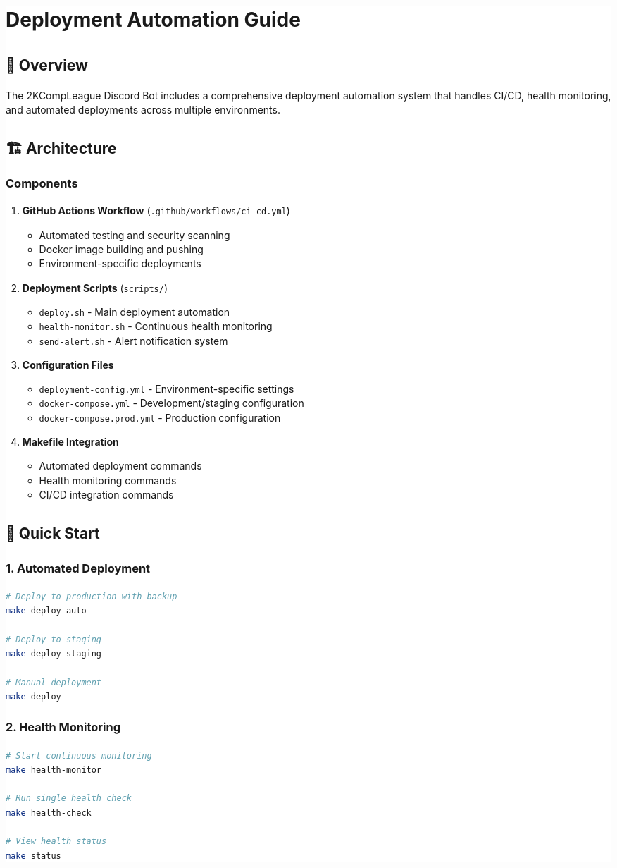 # Deployment Automation Guide

## 🚀 Overview

The 2KCompLeague Discord Bot includes a comprehensive deployment automation system that handles CI/CD, health monitoring, and automated deployments across multiple environments.

## 🏗️ Architecture

### Components

1. **GitHub Actions Workflow** (`.github/workflows/ci-cd.yml`)
   - Automated testing and security scanning
   - Docker image building and pushing
   - Environment-specific deployments

2. **Deployment Scripts** (`scripts/`)
   - `deploy.sh` - Main deployment automation
   - `health-monitor.sh` - Continuous health monitoring
   - `send-alert.sh` - Alert notification system

3. **Configuration Files**
   - `deployment-config.yml` - Environment-specific settings
   - `docker-compose.yml` - Development/staging configuration
   - `docker-compose.prod.yml` - Production configuration

4. **Makefile Integration**
   - Automated deployment commands
   - Health monitoring commands
   - CI/CD integration commands

## 🎯 Quick Start

### 1. Automated Deployment

```bash
# Deploy to production with backup
make deploy-auto

# Deploy to staging
make deploy-staging

# Manual deployment
make deploy
```

### 2. Health Monitoring

```bash
# Start continuous monitoring
make health-monitor

# Run single health check
make health-check

# View health status
make status
```
